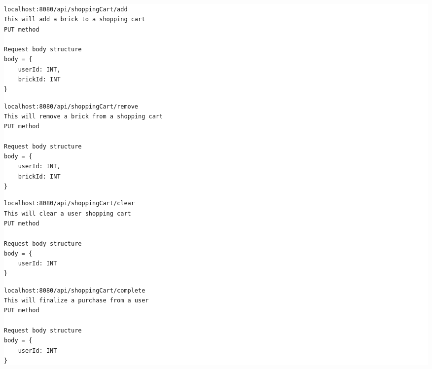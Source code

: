 ```
```
```
localhost:8080/api/shoppingCart/add
This will add a brick to a shopping cart
PUT method

Request body structure
body = {
    userId: INT,
    brickId: INT
}
```
```
localhost:8080/api/shoppingCart/remove
This will remove a brick from a shopping cart
PUT method

Request body structure
body = {
    userId: INT,
    brickId: INT
}
```
```
localhost:8080/api/shoppingCart/clear
This will clear a user shopping cart
PUT method

Request body structure
body = {
    userId: INT
}
```
```
localhost:8080/api/shoppingCart/complete
This will finalize a purchase from a user
PUT method

Request body structure
body = {
    userId: INT
}
```

